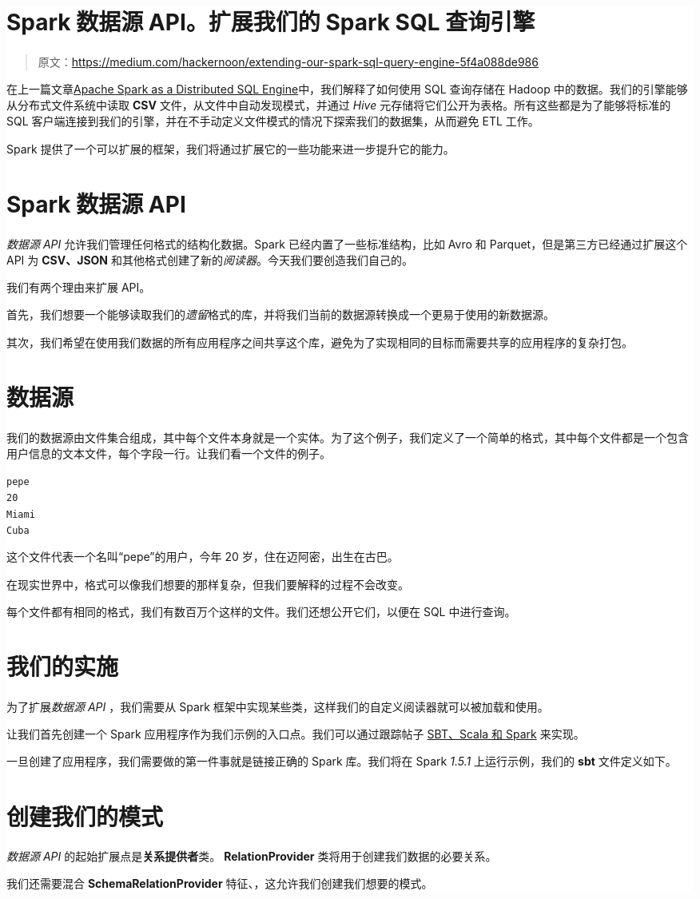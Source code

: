 # Spark 数据源 API。扩展我们的 Spark SQL 查询引擎

> 原文：<https://medium.com/hackernoon/extending-our-spark-sql-query-engine-5f4a088de986>

在上一篇文章[Apache Spark as a Distributed SQL Engine](/@anicolaspp/apache-spark-as-a-distributed-sql-engine-4373e254e0f9#.x4kyh8jqr)中，我们解释了如何使用 SQL 查询存储在 Hadoop 中的数据。我们的引擎能够从分布式文件系统中读取 **CSV** 文件，从文件中自动发现模式，并通过 *Hive* 元存储将它们公开为表格。所有这些都是为了能够将标准的 SQL 客户端连接到我们的引擎，并在不手动定义文件模式的情况下探索我们的数据集，从而避免 ETL 工作。

Spark 提供了一个可以扩展的框架，我们将通过扩展它的一些功能来进一步提升它的能力。

# Spark 数据源 API

*数据源 API* 允许我们管理任何格式的结构化数据。Spark 已经内置了一些标准结构，比如 Avro 和 Parquet，但是第三方已经通过扩展这个 API 为 **CSV、JSON** 和其他格式创建了新的*阅读器*。今天我们要创造我们自己的。

我们有两个理由来扩展 API。

首先，我们想要一个能够读取我们的*遗留*格式的库，并将我们当前的数据源转换成一个更易于使用的新数据源。

其次，我们希望在使用我们数据的所有应用程序之间共享这个库，避免为了实现相同的目标而需要共享的应用程序的复杂打包。

# 数据源

我们的数据源由文件集合组成，其中每个文件本身就是一个实体。为了这个例子，我们定义了一个简单的格式，其中每个文件都是一个包含用户信息的文本文件，每个字段一行。让我们看一个文件的例子。

```
pepe
20
Miami
Cuba
```

这个文件代表一个名叫“pepe”的用户，今年 20 岁，住在迈阿密，出生在古巴。

在现实世界中，格式可以像我们想要的那样复杂，但我们要解释的过程不会改变。

每个文件都有相同的格式，我们有数百万个这样的文件。我们还想公开它们，以便在 SQL 中进行查询。

# 我们的实施

为了扩展*数据源 API* ，我们需要从 Spark 框架中实现某些类，这样我们的自定义阅读器就可以被加载和使用。

让我们首先创建一个 Spark 应用程序作为我们示例的入口点。我们可以通过跟踪帖子 [SBT、Scala 和 Spark](/@anicolaspp/sbt-scala-and-spark-6a57c0a2623a#.kqiew1f4r) 来实现。

一旦创建了应用程序，我们需要做的第一件事就是链接正确的 Spark 库。我们将在 Spark *1.5.1* 上运行示例，我们的 **sbt** 文件定义如下。

# 创建我们的模式

*数据源 API* 的起始扩展点是**关系提供者**类。 **RelationProvider** 类将用于创建我们数据的必要关系。

我们还需要混合 **SchemaRelationProvider** 特征、，这允许我们创建我们想要的模式。
